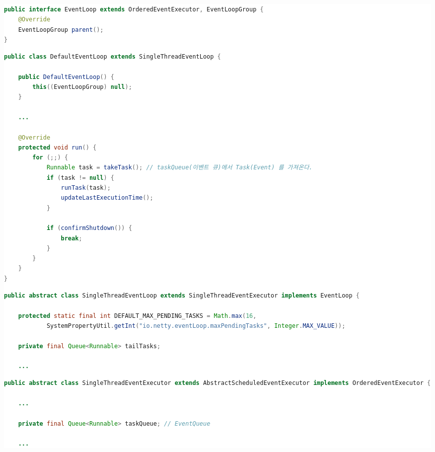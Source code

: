 ```java
public interface EventLoop extends OrderedEventExecutor, EventLoopGroup {
    @Override
    EventLoopGroup parent();
}
```

```java
public class DefaultEventLoop extends SingleThreadEventLoop {

    public DefaultEventLoop() {
        this((EventLoopGroup) null);
    }
    
    ...

    @Override
    protected void run() {
        for (;;) {
            Runnable task = takeTask(); // taskQueue(이벤트 큐)에서 Task(Event) 를 가져온다.
            if (task != null) {
                runTask(task);
                updateLastExecutionTime();
            }

            if (confirmShutdown()) {
                break;
            }
        }
    }
}

```

```java
public abstract class SingleThreadEventLoop extends SingleThreadEventExecutor implements EventLoop {

    protected static final int DEFAULT_MAX_PENDING_TASKS = Math.max(16,
            SystemPropertyUtil.getInt("io.netty.eventLoop.maxPendingTasks", Integer.MAX_VALUE));

    private final Queue<Runnable> tailTasks;

    ...
```

```java
public abstract class SingleThreadEventExecutor extends AbstractScheduledEventExecutor implements OrderedEventExecutor {

    ...

    private final Queue<Runnable> taskQueue; // EventQueue

    ...

```

